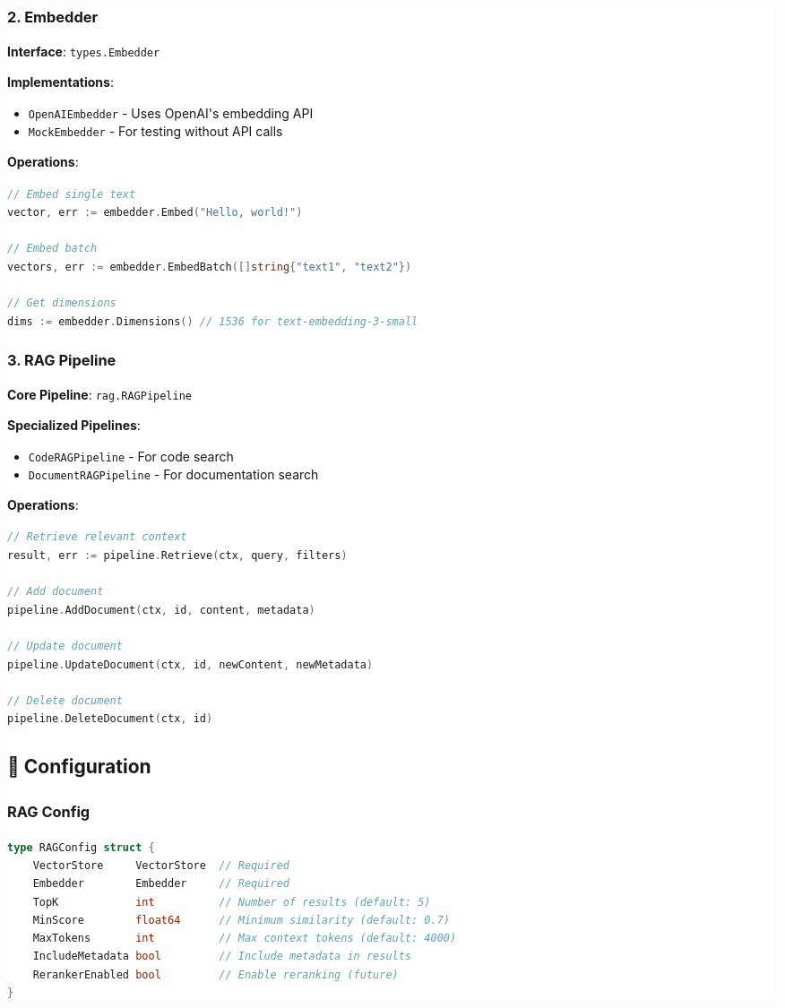### 2. Embedder

**Interface**: `types.Embedder`

**Implementations**:
- `OpenAIEmbedder` - Uses OpenAI's embedding API
- `MockEmbedder` - For testing without API calls

**Operations**:
```go
// Embed single text
vector, err := embedder.Embed("Hello, world!")

// Embed batch
vectors, err := embedder.EmbedBatch([]string{"text1", "text2"})

// Get dimensions
dims := embedder.Dimensions() // 1536 for text-embedding-3-small
```

### 3. RAG Pipeline

**Core Pipeline**: `rag.RAGPipeline`

**Specialized Pipelines**:
- `CodeRAGPipeline` - For code search
- `DocumentRAGPipeline` - For documentation search

**Operations**:
```go
// Retrieve relevant context
result, err := pipeline.Retrieve(ctx, query, filters)

// Add document
pipeline.AddDocument(ctx, id, content, metadata)

// Update document
pipeline.UpdateDocument(ctx, id, newContent, newMetadata)

// Delete document
pipeline.DeleteDocument(ctx, id)
```

## 🔧 Configuration

### RAG Config

```go
type RAGConfig struct {
    VectorStore     VectorStore  // Required
    Embedder        Embedder     // Required
    TopK            int          // Number of results (default: 5)
    MinScore        float64      // Minimum similarity (default: 0.7)
    MaxTokens       int          // Max context tokens (default: 4000)
    IncludeMetadata bool         // Include metadata in results
    RerankerEnabled bool         // Enable reranking (future)
}
```

